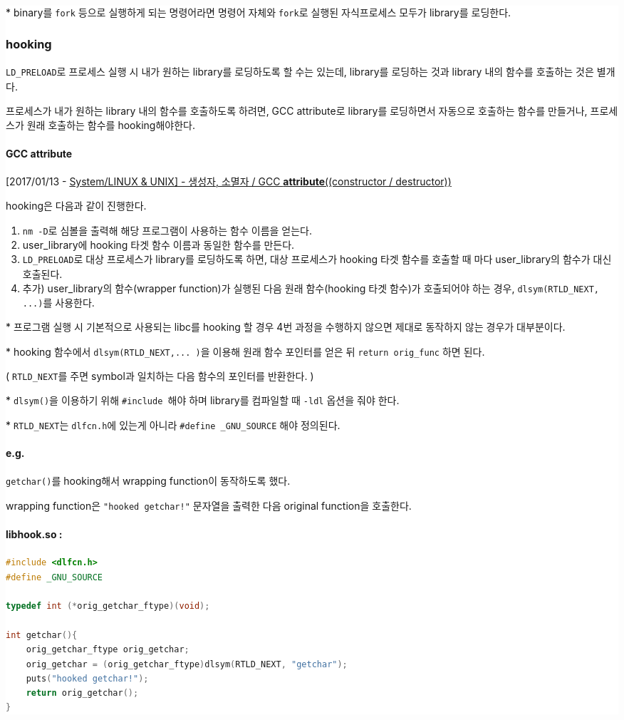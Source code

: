 \* binary를 `fork` 등으로 실행하게 되는 명령어라면 명령어 자체와 `fork`로 실행된 자식프로세스 모두가 library를 로딩한다.



### hooking

`LD_PRELOAD`로 프로세스 실행 시 내가 원하는 library를 로딩하도록 할 수는 있는데, library를 로딩하는 것과 library 내의 함수를 호출하는 것은 별개다. 

프로세스가 내가 원하는 library 내의 함수를 호출하도록 하려면, GCC attribute로 library를 로딩하면서 자동으로 호출하는 함수를 만들거나, 프로세스가 원래 호출하는 함수를 hooking해야한다.



#### GCC attribute

[2017/01/13 - [System/LINUX & UNIX\] - 생성자, 소멸자 / GCC __attribute__((constructor / destructor))](http://umbum.tistory.com/146)



hooking은 다음과 같이 진행한다.

1. `nm -D`로 심볼을 출력해 해당 프로그램이 사용하는 함수 이름을 얻는다.
2. user_library에 hooking 타겟 함수 이름과 동일한 함수를 만든다.
3. `LD_PRELOAD`로 대상 프로세스가 library를 로딩하도록 하면, 대상 프로세스가 hooking 타겟 함수를 호출할 때 마다 user_library의 함수가 대신 호출된다.
4. 추가) user_library의 함수(wrapper function)가 실행된 다음 원래 함수(hooking 타겟 함수)가 호출되어야 하는 경우, `dlsym(RTLD_NEXT, ...)`를 사용한다.

\* 프로그램 실행 시 기본적으로 사용되는 libc를 hooking 할 경우 4번 과정을 수행하지 않으면 제대로 동작하지 않는 경우가 대부분이다.

\* hooking 함수에서 `dlsym(RTLD_NEXT,... )`을 이용해 원래 함수 포인터를 얻은 뒤 `return orig_func` 하면 된다.

  ( `RTLD_NEXT`를 주면 symbol과 일치하는 다음 함수의 포인터를 반환한다. )

\* `dlsym()`을 이용하기 위해 `#include `해야 하며 library를 컴파일할 때 `-ldl` 옵션을 줘야 한다.

\* `RTLD_NEXT`는 `dlfcn.h`에 있는게 아니라 `#define _GNU_SOURCE` 해야 정의된다. 



#### e.g.

`getchar()`를 hooking해서 wrapping function이 동작하도록 했다.

wrapping function은 `"hooked getchar!"` 문자열을 출력한 다음 original function을 호출한다.



#### libhook.so :

```c
#include <dlfcn.h>
#define _GNU_SOURCE
 
typedef int (*orig_getchar_ftype)(void);
 
int getchar(){
    orig_getchar_ftype orig_getchar;
    orig_getchar = (orig_getchar_ftype)dlsym(RTLD_NEXT, "getchar");
    puts("hooked getchar!");
    return orig_getchar();
}
```
